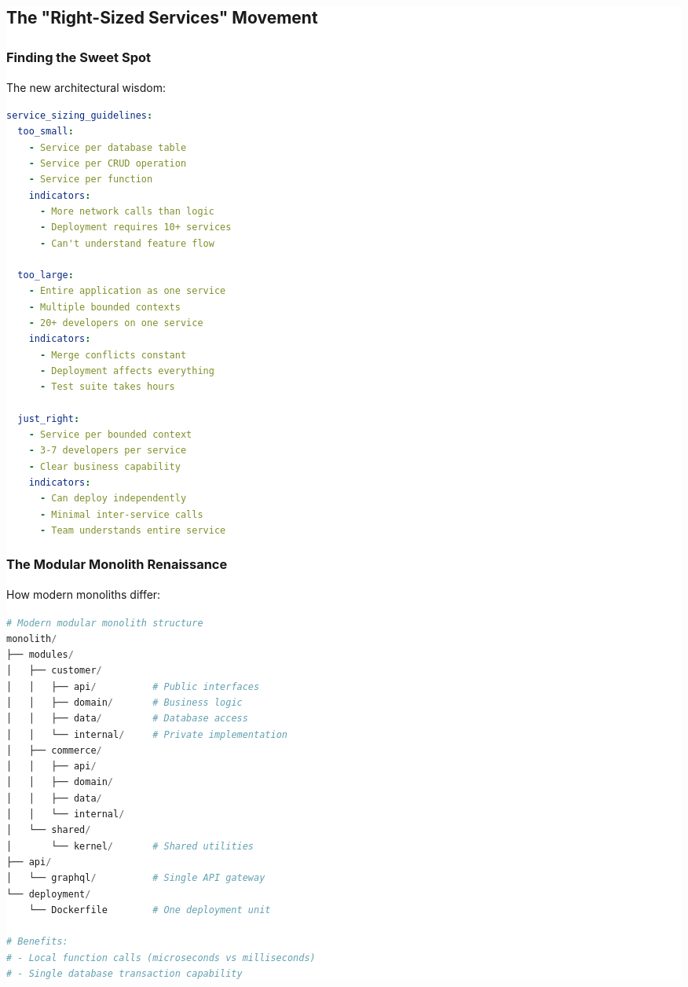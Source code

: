 ## The "Right-Sized Services" Movement

### Finding the Sweet Spot

The new architectural wisdom:

```yaml
service_sizing_guidelines:
  too_small:
    - Service per database table
    - Service per CRUD operation
    - Service per function
    indicators:
      - More network calls than logic
      - Deployment requires 10+ services
      - Can't understand feature flow
      
  too_large:
    - Entire application as one service
    - Multiple bounded contexts
    - 20+ developers on one service
    indicators:
      - Merge conflicts constant
      - Deployment affects everything
      - Test suite takes hours
      
  just_right:
    - Service per bounded context
    - 3-7 developers per service
    - Clear business capability
    indicators:
      - Can deploy independently
      - Minimal inter-service calls
      - Team understands entire service
```

### The Modular Monolith Renaissance

How modern monoliths differ:

```python
# Modern modular monolith structure
monolith/
├── modules/
│   ├── customer/
│   │   ├── api/          # Public interfaces
│   │   ├── domain/       # Business logic
│   │   ├── data/         # Database access
│   │   └── internal/     # Private implementation
│   ├── commerce/
│   │   ├── api/
│   │   ├── domain/
│   │   ├── data/
│   │   └── internal/
│   └── shared/
│       └── kernel/       # Shared utilities
├── api/
│   └── graphql/          # Single API gateway
└── deployment/
    └── Dockerfile        # One deployment unit

# Benefits:
# - Local function calls (microseconds vs milliseconds)
# - Single database transaction capability
```